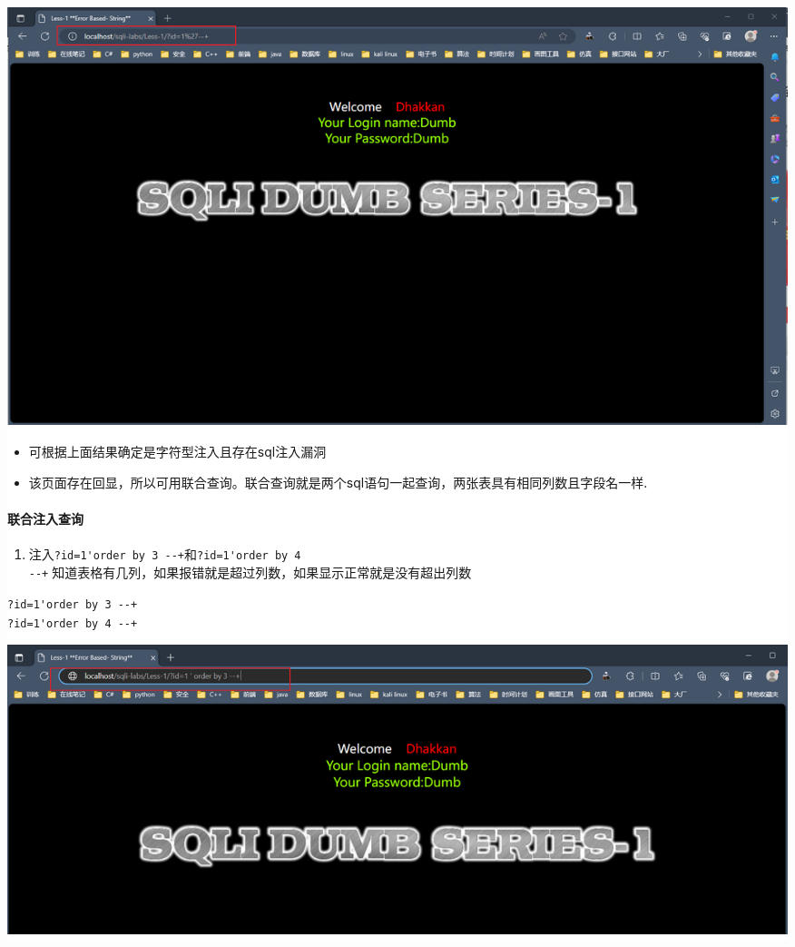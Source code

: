 ![Less-1_6](./img/Less-1_6.png)

+ 可根据上面结果确定是字符型注入且存在sql注入漏洞

+ 该页面存在回显，所以可用联合查询。联合查询就是两个sql语句一起查询，两张表具有相同列数且字段名一样.



#### 联合注入查询

1. 注入<code>?id=1'order by 3 --+</code>和<code>?id=1'order by 4 --+</code> 知道表格有几列，如果报错就是超过列数，如果显示正常就是没有超出列数

~~~ shell
?id=1'order by 3 --+
?id=1'order by 4 --+
~~~

![Less-1_7](./img/Less-1_7.png)
